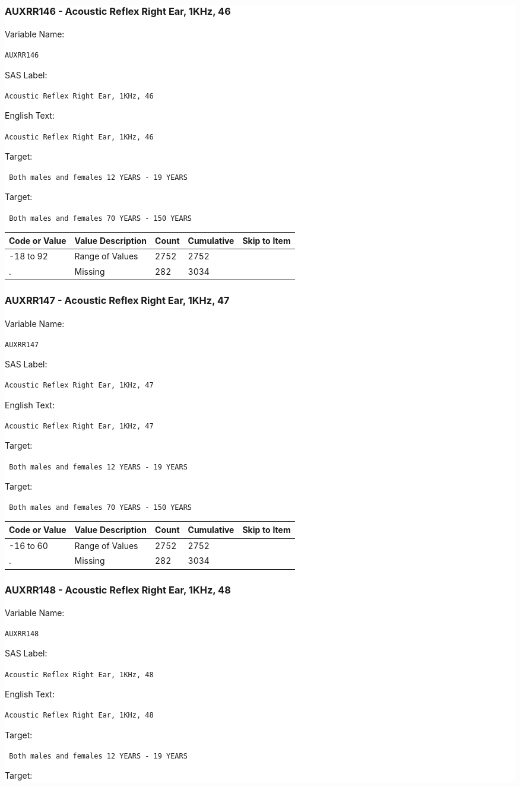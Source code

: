 ### AUXRR146 - Acoustic Reflex Right Ear, 1KHz, 46

Variable Name:

    AUXRR146
SAS Label:

    Acoustic Reflex Right Ear, 1KHz, 46
English Text:

    Acoustic Reflex Right Ear, 1KHz, 46
Target:

     Both males and females 12 YEARS - 19 YEARS
Target:

     Both males and females 70 YEARS - 150 YEARS
Code or Value | Value Description | Count | Cumulative | Skip to Item  
---|---|---|---|---  
-18 to 92 | Range of Values | 2752 | 2752 |   
. | Missing | 282 | 3034 |   
  
### AUXRR147 - Acoustic Reflex Right Ear, 1KHz, 47

Variable Name:

    AUXRR147
SAS Label:

    Acoustic Reflex Right Ear, 1KHz, 47
English Text:

    Acoustic Reflex Right Ear, 1KHz, 47
Target:

     Both males and females 12 YEARS - 19 YEARS
Target:

     Both males and females 70 YEARS - 150 YEARS
Code or Value | Value Description | Count | Cumulative | Skip to Item  
---|---|---|---|---  
-16 to 60 | Range of Values | 2752 | 2752 |   
. | Missing | 282 | 3034 |   
  
### AUXRR148 - Acoustic Reflex Right Ear, 1KHz, 48

Variable Name:

    AUXRR148
SAS Label:

    Acoustic Reflex Right Ear, 1KHz, 48
English Text:

    Acoustic Reflex Right Ear, 1KHz, 48
Target:

     Both males and females 12 YEARS - 19 YEARS
Target:
